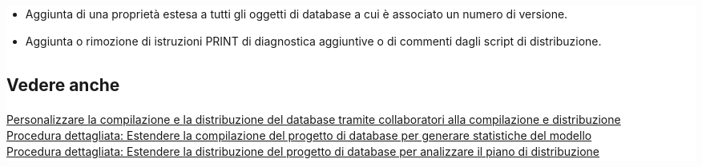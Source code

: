 -   Aggiunta di una proprietà estesa a tutti gli oggetti di database a cui è associato un numero di versione.  
  
-   Aggiunta o rimozione di istruzioni PRINT di diagnostica aggiuntive o di commenti dagli script di distribuzione.  
  
## <a name="see-also"></a>Vedere anche  
[Personalizzare la compilazione e la distribuzione del database tramite collaboratori alla compilazione e distribuzione](../ssdt/use-deployment-contributors-to-customize-database-build-and-deployment.md)  
[Procedura dettagliata: Estendere la compilazione del progetto di database per generare statistiche del modello](../ssdt/walkthrough-extend-database-project-build-to-generate-model-statistics.md)  
[Procedura dettagliata: Estendere la distribuzione del progetto di database per analizzare il piano di distribuzione](../ssdt/walkthrough-extend-database-project-deployment-to-analyze-the-deployment-plan.md)  
